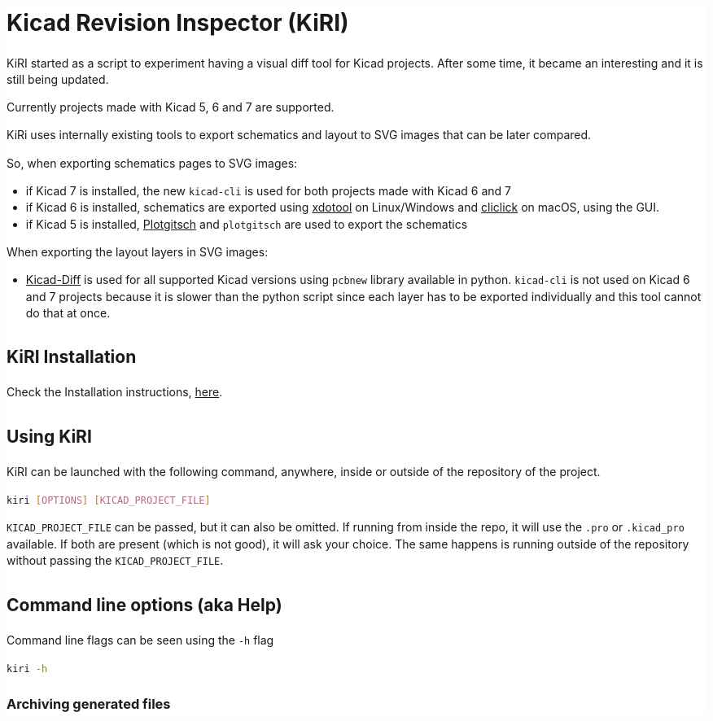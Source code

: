 # Kicad Revision Inspector (KiRI)

KiRI started as a script to experiment having a visual diff tool for Kicad projects.
After some time, it became an interesting and it is still being updated.

Currently projects made with Kicad 5, 6 and 7 are supported.

KiRi uses internally existing tools to export schematics and layout to SVG images that can be later compared.

So, when exporting schematics pages to SVG images:

- if Kicad 7 is installed, the new `kicad-cli` is used for both projects made with Kicad 6 and 7
- if Kicad 6 is installed, schematics are exported using [xdotool](https://github.com/jordansissel/xdotool) on Linux/Windows and [cliclick](https://github.com/BlueM/cliclick) on macOS, using the GUI.
- if Kicad 5 is installed, [Plotgitsch](https://github.com/jnavila/plotkicadsch) and `plotgitsch` are used to export the schematics

When exporting the layout layers in SVG images:

- [Kicad-Diff](https://github.com/Gasman2014/KiCad-Diff) is used for all supported Kicad versions using `pcbnew` library available in python. `kicad-cli` is not used on Kicad 6 and 7 projects because it is slower than the python script since each layer has to be exported individually and this tool cannot do that at once.


## KiRI Installation

Check the Installation instructions, [here](INSTALL.md).


## Using KiRI

KiRI can be launched with the following command, anywhere, inside or outside of the repository of the project.

```bash
kiri [OPTIONS] [KICAD_PROJECT_FILE]
```

`KICAD_PROJECT_FILE` can be passed, but it can also be omitted. If running from inside the repo, it will use the `.pro` or `.kicad_pro` available. If both are present (which is not good), it will ask your choice. The same happens is running outside of the repository without passing the `KICAD_PROJECT_FILE`.


## Command line options (aka Help)

Command line flags can be seen using the `-h` flag
```bash
kiri -h
```

### Archiving generated files
